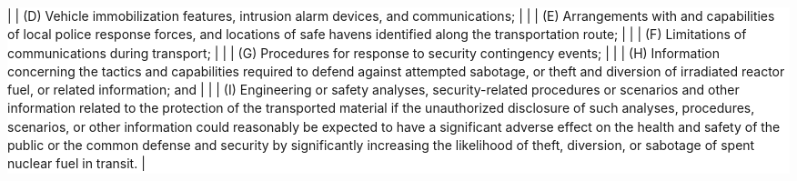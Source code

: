 |             |             (D) Vehicle immobilization features, intrusion alarm devices, and communications;                                                                                                                                                                                                                                                                                                                                                                                                                                                                                                                                                                                                                                                                                                                                                                                                      |
|             |             (E) Arrangements with and capabilities of local police response forces, and locations of safe havens identified along the transportation route;                                                                                                                                                                                                                                                                                                                                                                                                                                                                                                                                                                                                                                                                                                                                        |
|             |             (F) Limitations of communications during transport;                                                                                                                                                                                                                                                                                                                                                                                                                                                                                                                                                                                                                                                                                                                                                                                                                                    |
|             |             (G) Procedures for response to security contingency events;                                                                                                                                                                                                                                                                                                                                                                                                                                                                                                                                                                                                                                                                                                                                                                                                                            |
|             |             (H) Information concerning the tactics and capabilities required to defend against attempted sabotage, or theft and diversion of irradiated reactor fuel, or related information; and                                                                                                                                                                                                                                                                                                                                                                                                                                                                                                                                                                                                                                                                                                  |
|             |             (I) Engineering or safety analyses, security-related procedures or scenarios and other information related to the protection of the transported material if the unauthorized disclosure of such analyses, procedures, scenarios, or other information could reasonably be expected to have a significant adverse effect on the health and safety of the public or the common defense and security by significantly increasing the likelihood of theft, diversion, or sabotage of spent nuclear fuel in transit.                                                                                                                                                                                                                                                                                                                                                                        |